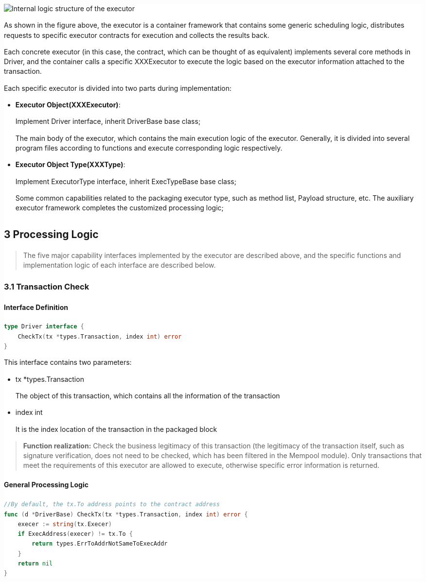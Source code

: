 ![Internal logic structure of the executor](https://public.zhaobi.tech/web/storage/upload/20190717/78d5a67347c5f1984d4829da60ec6314.png)

As shown in the figure above, the executor is a container framework that contains some generic scheduling logic, distributes requests to specific executor contracts for execution and collects the results back.

Each concrete executor (in this case, the contract, which can be thought of as equivalent) implements several core methods in Driver, and the container calls a specific XXXExecutor to execute the logic based on the executor information attached to the transaction.

Each specific executor is divided into two parts during implementation:

- **Executor Object(XXXExecutor)**: 

    Implement Driver interface, inherit DriverBase base class;

    The main body of the executor, which contains the main execution logic of the executor. Generally, it is divided into several program files according to functions and execute corresponding logic respectively.

- **Executor Object Type(XXXType)**: 

    Implement ExecutorType interface, inherit ExecTypeBase base class;

    Some common capabilities related to the packaging executor type, such as method list, Payload structure, etc. The auxiliary executor framework completes the customized processing logic;

## 3 Processing Logic 
> The five major capability interfaces implemented by the executor are described above, and the specific functions and implementation logic of each interface are described below.

### 3.1 Transaction Check
#### Interface Definition

```go
type Driver interface {
    CheckTx(tx *types.Transaction, index int) error
}
```
This interface contains two parameters:
- tx *types.Transaction  
  
  The object of this transaction, which contains all the information of the transaction
- index int 
  
  It is the index location of the transaction in the packaged block

> **Function realization:** Check the business legitimacy of this transaction (the legitimacy of the transaction itself, such as signature verification, does not need to be checked, which has been filtered in the Mempool module). Only transactions that meet the requirements of this executor are allowed to execute, otherwise specific error information is returned.

#### General Processing Logic

```go
//By default, the tx.To address points to the contract address
func (d *DriverBase) CheckTx(tx *types.Transaction, index int) error {
	execer := string(tx.Execer)
	if ExecAddress(execer) != tx.To {
		return types.ErrToAddrNotSameToExecAddr
	}
	return nil
}
```
